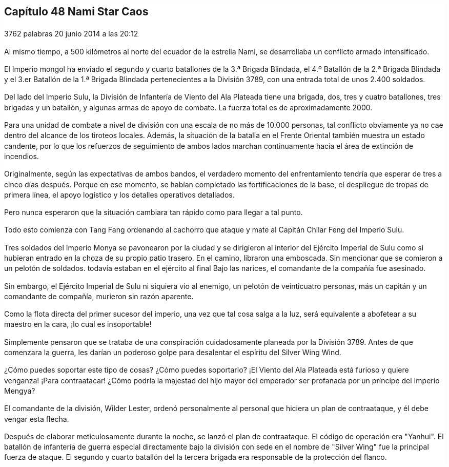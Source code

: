
## Capítulo 48 Nami Star Caos


3762 palabras
20 junio 2014 a las 20:12


Al mismo tiempo, a 500 kilómetros al norte del ecuador de la estrella Nami, se desarrollaba un conflicto armado intensificado.

El Imperio mongol ha enviado el segundo y cuarto batallones de la 3.ª Brigada Blindada, el 4.º Batallón de la 2.ª Brigada Blindada y el 3.er Batallón de la 1.ª Brigada Blindada pertenecientes a la División 3789, con una entrada total de unos 2.400 soldados.

Del lado del Imperio Sulu, la División de Infantería de Viento del Ala Plateada tiene una brigada, dos, tres y cuatro batallones, tres brigadas y un batallón, y algunas armas de apoyo de combate. La fuerza total es de aproximadamente 2000.

Para una unidad de combate a nivel de división con una escala de no más de 10.000 personas, tal conflicto obviamente ya no cae dentro del alcance de los tiroteos locales. Además, la situación de la batalla en el Frente Oriental también muestra un estado candente, por lo que los refuerzos de seguimiento de ambos lados marchan continuamente hacia el área de extinción de incendios.

Originalmente, según las expectativas de ambos bandos, el verdadero momento del enfrentamiento tendría que esperar de tres a cinco días después. Porque en ese momento, se habían completado las fortificaciones de la base, el despliegue de tropas de primera línea, el apoyo logístico y los detalles operativos detallados.

Pero nunca esperaron que la situación cambiara tan rápido como para llegar a tal punto.

Todo esto comienza con Tang Fang ordenando al cachorro que ataque y mate al Capitán Chilar Feng del Imperio Sulu.

Tres soldados del Imperio Monya se pavonearon por la ciudad y se dirigieron al interior del Ejército Imperial de Sulu como si hubieran entrado en la choza de su propio patio trasero. En el camino, libraron una emboscada. Sin mencionar que se comieron a un pelotón de soldados. todavía estaban en el ejército al final Bajo las narices, el comandante de la compañía fue asesinado.

Sin embargo, el Ejército Imperial de Sulu ni siquiera vio al enemigo, un pelotón de veinticuatro personas, más un capitán y un comandante de compañía, murieron sin razón aparente.

Como la flota directa del primer sucesor del imperio, una vez que tal cosa salga a la luz, será equivalente a abofetear a su maestro en la cara, ¡lo cual es insoportable!

Simplemente pensaron que se trataba de una conspiración cuidadosamente planeada por la División 3789. Antes de que comenzara la guerra, les darían un poderoso golpe para desalentar el espíritu del Silver Wing Wind.

¿Cómo puedes soportar este tipo de cosas? ¿Cómo puedes soportarlo? ¡El Viento del Ala Plateada está furioso y quiere venganza! ¡Para contraatacar! ¿Cómo podría la majestad del hijo mayor del emperador ser profanada por un príncipe del Imperio Mengya?

El comandante de la división, Wilder Lester, ordenó personalmente al personal que hiciera un plan de contraataque, y él debe vengar esta flecha.

Después de elaborar meticulosamente durante la noche, se lanzó el plan de contraataque. El código de operación era "Yanhui". El batallón de infantería de guerra especial directamente bajo la división con sede en el nombre de "Silver Wing" fue la principal fuerza de ataque. El segundo y cuarto batallón del la tercera brigada era responsable de la protección del flanco.
